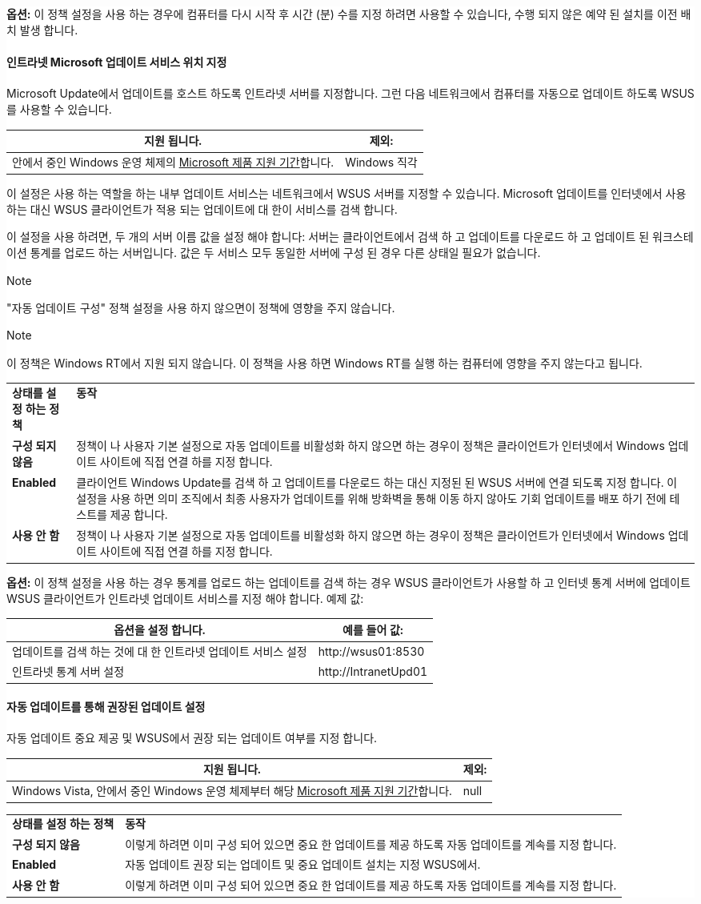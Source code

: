 **옵션:** 이 정책 설정을 사용 하는 경우에 컴퓨터를 다시 시작 후 시간 (분) 수를 지정 하려면 사용할 수 있습니다, 수행 되지 않은 예약 된 설치를 이전 배치 발생 합니다.

#### <a name="specify-intranet-microsoft-update-service-location"></a>인트라넷 Microsoft 업데이트 서비스 위치 지정
Microsoft Update에서 업데이트를 호스트 하도록 인트라넷 서버를 지정합니다. 그런 다음 네트워크에서 컴퓨터를 자동으로 업데이트 하도록 WSUS를 사용할 수 있습니다.

|지원 됩니다.|제외:|
|---------|-------|
|안에서 중인 Windows 운영 체제의 [Microsoft 제품 지원 기간](https://support.microsoft.com/gp/lifeselect)합니다.|Windows 직각|

이 설정은 사용 하는 역할을 하는 내부 업데이트 서비스는 네트워크에서 WSUS 서버를 지정할 수 있습니다. Microsoft 업데이트를 인터넷에서 사용 하는 대신 WSUS 클라이언트가 적용 되는 업데이트에 대 한이 서비스를 검색 합니다.

이 설정을 사용 하려면, 두 개의 서버 이름 값을 설정 해야 합니다: 서버는 클라이언트에서 검색 하 고 업데이트를 다운로드 하 고 업데이트 된 워크스테이션 통계를 업로드 하는 서버입니다. 값은 두 서비스 모두 동일한 서버에 구성 된 경우 다른 상태일 필요가 없습니다.

> [!NOTE]
> "자동 업데이트 구성" 정책 설정을 사용 하지 않으면이 정책에 영향을 주지 않습니다.

> [!NOTE]
> 이 정책은 Windows RT에서 지원 되지 않습니다. 이 정책을 사용 하면 Windows RT를 실행 하는 컴퓨터에 영향을 주지 않는다고 됩니다.

|||
|-|-|
|**상태를 설정 하는 정책**|**동작**|
|**구성 되지 않음**|정책이 나 사용자 기본 설정으로 자동 업데이트를 비활성화 하지 않으면 하는 경우이 정책은 클라이언트가 인터넷에서 Windows 업데이트 사이트에 직접 연결 하를 지정 합니다.|
|**Enabled**|클라이언트 Windows Update를 검색 하 고 업데이트를 다운로드 하는 대신 지정된 된 WSUS 서버에 연결 되도록 지정 합니다. 이 설정을 사용 하면 의미 조직에서 최종 사용자가 업데이트를 위해 방화벽을 통해 이동 하지 않아도 기회 업데이트를 배포 하기 전에 테스트를 제공 합니다.|
|**사용 안 함**|정책이 나 사용자 기본 설정으로 자동 업데이트를 비활성화 하지 않으면 하는 경우이 정책은 클라이언트가 인터넷에서 Windows 업데이트 사이트에 직접 연결 하를 지정 합니다.|

**옵션:** 이 정책 설정을 사용 하는 경우 통계를 업로드 하는 업데이트를 검색 하는 경우 WSUS 클라이언트가 사용할 하 고 인터넷 통계 서버에 업데이트 WSUS 클라이언트가 인트라넷 업데이트 서비스를 지정 해야 합니다. 예제 값:


|                    옵션을 설정 합니다.                    |    예를 들어 값:    |
|-------------------------------------------------------|----------------------|
| 업데이트를 검색 하는 것에 대 한 인트라넷 업데이트 서비스 설정 |  http://wsus01:8530  |
|          인트라넷 통계 서버 설정           | http://IntranetUpd01 |

#### <a name="turn-on-recommended-updates-via-automatic-updates"></a>자동 업데이트를 통해 권장된 업데이트 설정
자동 업데이트 중요 제공 및 WSUS에서 권장 되는 업데이트 여부를 지정 합니다.

|지원 됩니다.|제외:|
|---------|-------|
|Windows Vista, 안에서 중인 Windows 운영 체제부터 해당 [Microsoft 제품 지원 기간](https://support.microsoft.com/gp/lifeselect)합니다.|null|

|||
|-|-|
|**상태를 설정 하는 정책**|**동작**|
|**구성 되지 않음**|이렇게 하려면 이미 구성 되어 있으면 중요 한 업데이트를 제공 하도록 자동 업데이트를 계속를 지정 합니다.|
|**Enabled**|자동 업데이트 권장 되는 업데이트 및 중요 업데이트 설치는 지정 WSUS에서.|
|**사용 안 함**|이렇게 하려면 이미 구성 되어 있으면 중요 한 업데이트를 제공 하도록 자동 업데이트를 계속를 지정 합니다.|
